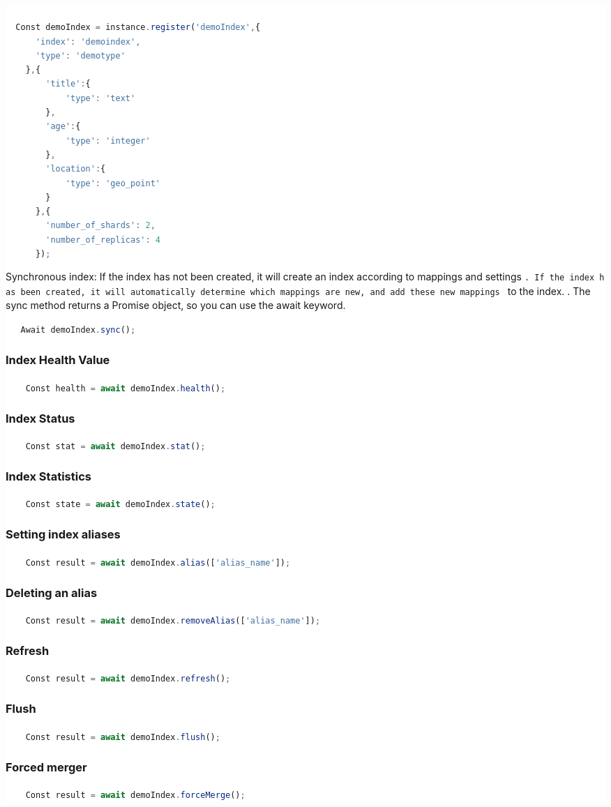 ```js
  
  Const demoIndex = instance.register('demoIndex',{
      'index': 'demoindex',
      'type': 'demotype'
    },{
        'title':{
            'type': 'text'
        },
        'age':{
            'type': 'integer'
        },
        'location':{
            'type': 'geo_point'
        }
      },{
        'number_of_shards': 2,
        'number_of_replicas': 4
      });

```
Synchronous index: If the index has not been created, it will create an index according to mappings and settings `. If the index has been created, it will automatically determine which mappings are new, and add these new mappings ` to the index. . The sync method returns a Promise object, so you can use the await keyword.


```js
   Await demoIndex.sync();
```

### Index Health Value
```js
    Const health = await demoIndex.health();
```
### Index Status
```js
    Const stat = await demoIndex.stat();
```
### Index Statistics
```js
    Const state = await demoIndex.state();
```
### Setting index aliases
```js
    Const result = await demoIndex.alias(['alias_name']);
```
### Deleting an alias
```js
    Const result = await demoIndex.removeAlias(['alias_name']);
```
### Refresh
```js
    Const result = await demoIndex.refresh();
```
### Flush
```js
    Const result = await demoIndex.flush();
```
### Forced merger
```js
    Const result = await demoIndex.forceMerge();
```